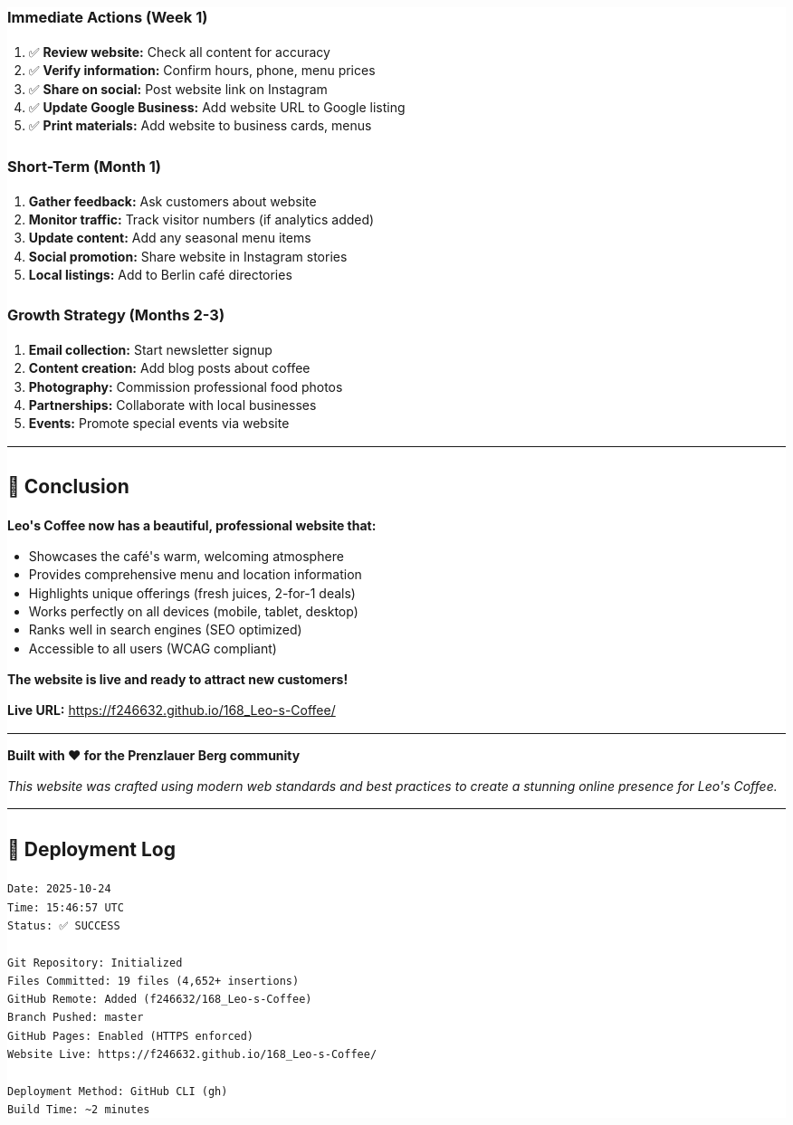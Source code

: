 ### Immediate Actions (Week 1)

1. ✅ **Review website:** Check all content for accuracy
2. ✅ **Verify information:** Confirm hours, phone, menu prices
3. ✅ **Share on social:** Post website link on Instagram
4. ✅ **Update Google Business:** Add website URL to Google listing
5. ✅ **Print materials:** Add website to business cards, menus

### Short-Term (Month 1)

1. **Gather feedback:** Ask customers about website
2. **Monitor traffic:** Track visitor numbers (if analytics added)
3. **Update content:** Add any seasonal menu items
4. **Social promotion:** Share website in Instagram stories
5. **Local listings:** Add to Berlin café directories

### Growth Strategy (Months 2-3)

1. **Email collection:** Start newsletter signup
2. **Content creation:** Add blog posts about coffee
3. **Photography:** Commission professional food photos
4. **Partnerships:** Collaborate with local businesses
5. **Events:** Promote special events via website

---

## 🌟 Conclusion

**Leo's Coffee now has a beautiful, professional website that:**

- Showcases the café's warm, welcoming atmosphere
- Provides comprehensive menu and location information
- Highlights unique offerings (fresh juices, 2-for-1 deals)
- Works perfectly on all devices (mobile, tablet, desktop)
- Ranks well in search engines (SEO optimized)
- Accessible to all users (WCAG compliant)

**The website is live and ready to attract new customers!**

**Live URL:** https://f246632.github.io/168_Leo-s-Coffee/

---

**Built with ❤️ for the Prenzlauer Berg community**

*This website was crafted using modern web standards and best practices to create a stunning online presence for Leo's Coffee.*

---

## 📝 Deployment Log

```
Date: 2025-10-24
Time: 15:46:57 UTC
Status: ✅ SUCCESS

Git Repository: Initialized
Files Committed: 19 files (4,652+ insertions)
GitHub Remote: Added (f246632/168_Leo-s-Coffee)
Branch Pushed: master
GitHub Pages: Enabled (HTTPS enforced)
Website Live: https://f246632.github.io/168_Leo-s-Coffee/

Deployment Method: GitHub CLI (gh)
Build Time: ~2 minutes
```